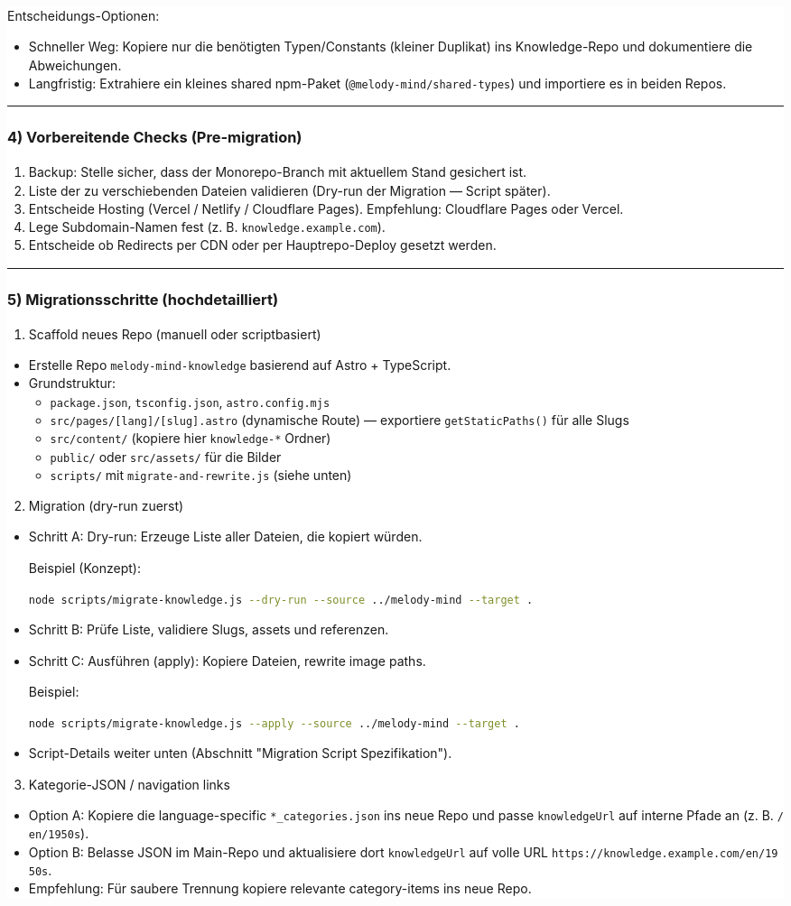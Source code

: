 Entscheidungs-Optionen:

- Schneller Weg: Kopiere nur die benötigten Typen/Constants (kleiner Duplikat) ins Knowledge-Repo
  und dokumentiere die Abweichungen.
- Langfristig: Extrahiere ein kleines shared npm-Paket (`@melody-mind/shared-types`) und importiere
  es in beiden Repos.

---

### 4) Vorbereitende Checks (Pre-migration)

1. Backup: Stelle sicher, dass der Monorepo-Branch mit aktuellem Stand gesichert ist.
2. Liste der zu verschiebenden Dateien validieren (Dry-run der Migration — Script später).
3. Entscheide Hosting (Vercel / Netlify / Cloudflare Pages). Empfehlung: Cloudflare Pages oder
   Vercel.
4. Lege Subdomain-Namen fest (z. B. `knowledge.example.com`).
5. Entscheide ob Redirects per CDN oder per Hauptrepo-Deploy gesetzt werden.

---

### 5) Migrationsschritte (hochdetailliert)

1. Scaffold neues Repo (manuell oder scriptbasiert)

- Erstelle Repo `melody-mind-knowledge` basierend auf Astro + TypeScript.
- Grundstruktur:
  - `package.json`, `tsconfig.json`, `astro.config.mjs`
  - `src/pages/[lang]/[slug].astro` (dynamische Route) — exportiere `getStaticPaths()` für alle
    Slugs
  - `src/content/` (kopiere hier `knowledge-*` Ordner)
  - `public/` oder `src/assets/` für die Bilder
  - `scripts/` mit `migrate-and-rewrite.js` (siehe unten)

2. Migration (dry-run zuerst)

- Schritt A: Dry-run: Erzeuge Liste aller Dateien, die kopiert würden.

  Beispiel (Konzept):

  ```bash
  node scripts/migrate-knowledge.js --dry-run --source ../melody-mind --target .
  ```

- Schritt B: Prüfe Liste, validiere Slugs, assets und referenzen.

- Schritt C: Ausführen (apply): Kopiere Dateien, rewrite image paths.

  Beispiel:

  ```bash
  node scripts/migrate-knowledge.js --apply --source ../melody-mind --target .
  ```

- Script-Details weiter unten (Abschnitt "Migration Script Spezifikation").

3. Kategorie-JSON / navigation links

- Option A: Kopiere die language-specific `*_categories.json` ins neue Repo und passe `knowledgeUrl`
  auf interne Pfade an (z. B. `/en/1950s`).
- Option B: Belasse JSON im Main-Repo und aktualisiere dort `knowledgeUrl` auf volle URL
  `https://knowledge.example.com/en/1950s`.
- Empfehlung: Für saubere Trennung kopiere relevante category-items ins neue Repo.
